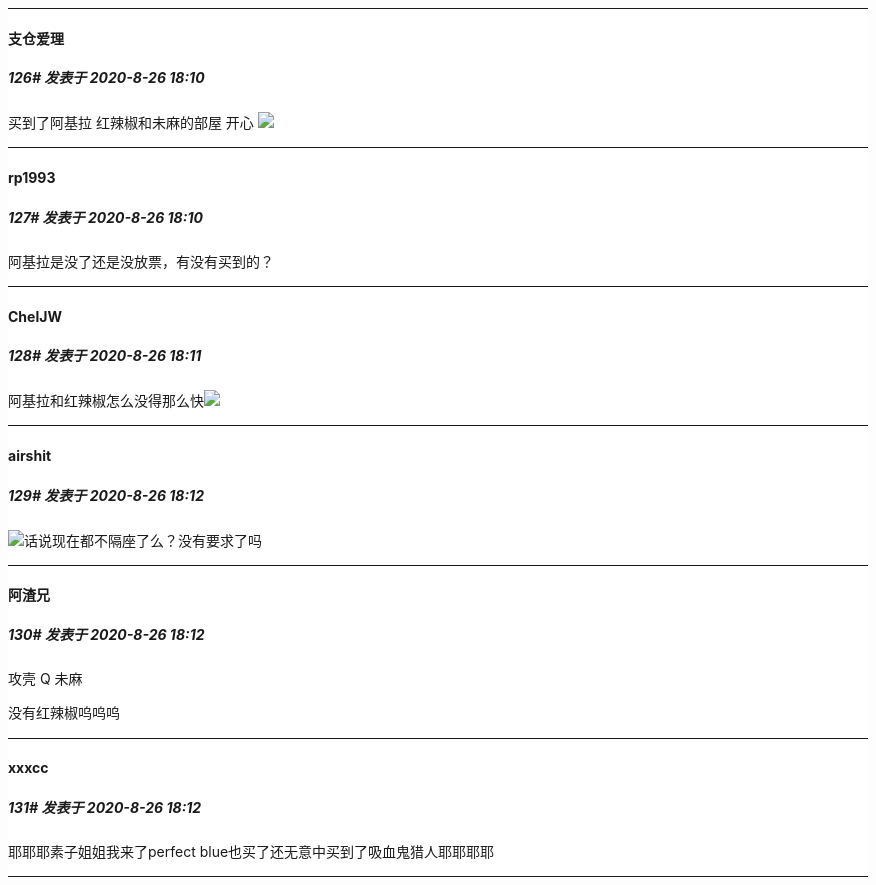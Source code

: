 
-----

####  支仓爱理  
##### 126#       发表于 2020-8-26 18:10


买到了阿基拉 红辣椒和未麻的部屋 开心 <img src="https://static.saraba1st.com/image/smiley/face2017/072.png" referrerpolicy="no-referrer">


-----

####  rp1993  
##### 127#       发表于 2020-8-26 18:10


阿基拉是没了还是没放票，有没有买到的？


-----

####  ChelJW  
##### 128#       发表于 2020-8-26 18:11


阿基拉和红辣椒怎么没得那么快<img src="https://static.saraba1st.com/image/smiley/face2017/001.png" referrerpolicy="no-referrer">


-----

####  airshit  
##### 129#       发表于 2020-8-26 18:12


<img src="https://static.saraba1st.com/image/smiley/face2017/012.png" referrerpolicy="no-referrer">话说现在都不隔座了么？没有要求了吗


-----

####  阿渣兄  
##### 130#       发表于 2020-8-26 18:12


攻壳 Q 未麻

没有红辣椒呜呜呜


-----

####  xxxcc  
##### 131#       发表于 2020-8-26 18:12


耶耶耶素子姐姐我来了perfect blue也买了还无意中买到了吸血鬼猎人耶耶耶耶


-----
